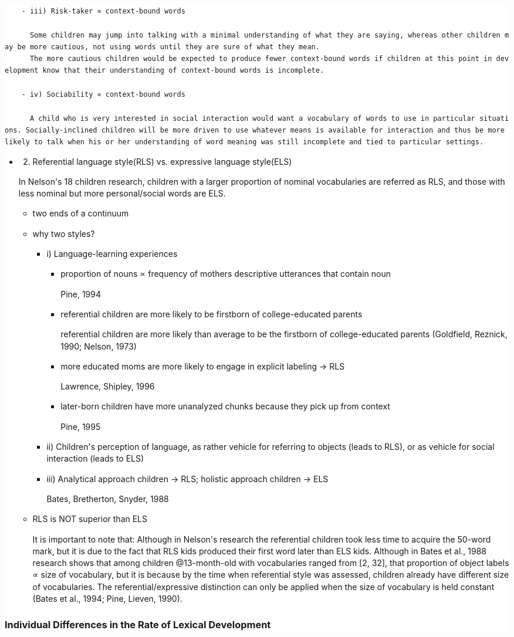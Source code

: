 		- iii) Risk-taker ∝ context-bound words

		  Some children may jump into talking with a minimal understanding of what they are saying, whereas other children may be more cautious, not using words until they are sure of what they mean.
		  The more cautious children would be expected to produce fewer context-bound words if children at this point in development know that their understanding of context-bound words is incomplete.

		- iv) Sociability ∝ context-bound words

		  A child who is very interested in social interaction would want a vocabulary of words to use in particular situations. Socially-inclined children will be more driven to use whatever means is available for interaction and thus be more likely to talk when his or her understanding of word meaning was still incomplete and tied to particular settings.

- 2) Referential language style(RLS) vs. expressive language style(ELS)

  In Nelson's 18 children research, children with a larger proportion of nominal vocabularies are referred as RLS, and those with less nominal but more personal/social words are ELS.

	- two ends of a continuum
	- why two styles?

		- i) Language-learning experiences

			- proportion of nouns ∝ frequency of mothers descriptive utterances that contain noun

			  Pine, 1994

			- referential children are more likely to be firstborn of college-educated parents

			  referential children are more likely than average to be the firstborn of college-educated parents (Goldfield, Reznick, 1990; Nelson, 1973)

			- more educated moms are more likely to engage in explicit labeling -> RLS

			  Lawrence, Shipley, 1996

			- later-born children have more unanalyzed chunks because they pick up from context

			  Pine, 1995

		- ii) Children's perception of language, as rather vehicle for referring to objects (leads to RLS), or as vehicle for social interaction (leads to ELS)
		- iii) Analytical approach children -> RLS; holistic approach children -> ELS

		  Bates, Bretherton, Snyder, 1988

	- RLS is NOT superior than ELS

	  It is important to note that:
	  Although in Nelson's research the referential children took less time to acquire the 50-word mark, but it is due to the fact that RLS kids produced their first word later than ELS kids.
	  Although in Bates et al., 1988 research shows that among children @13-month-old with vocabularies ranged from [2, 32], that proportion of object labels ∝ size of vocabulary, but it is because by the time when referential style was assessed, children already have different size of vocabularies. The referential/expressive distinction can only be applied when the size of vocabulary is held constant (Bates et al., 1994; Pine, Lieven, 1990).

### Individual Differences in the Rate of Lexical Development

